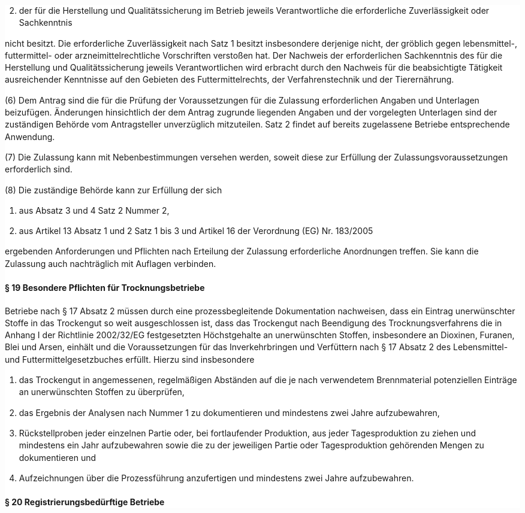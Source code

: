 
2.  der für die Herstellung und Qualitätssicherung im Betrieb jeweils Verantwortliche die erforderliche Zuverlässigkeit oder Sachkenntnis



nicht besitzt. Die erforderliche Zuverlässigkeit nach Satz 1 besitzt insbesondere derjenige nicht, der gröblich gegen lebensmittel-, futtermittel- oder arzneimittelrechtliche Vorschriften verstoßen hat. Der Nachweis der erforderlichen Sachkenntnis des für die Herstellung und Qualitätssicherung jeweils Verantwortlichen wird erbracht durch den Nachweis für die beabsichtigte Tätigkeit ausreichender Kenntnisse auf den Gebieten des Futtermittelrechts, der Verfahrenstechnik und der Tierernährung.

(6) Dem Antrag sind die für die Prüfung der Voraussetzungen für die Zulassung erforderlichen Angaben und Unterlagen beizufügen. Änderungen hinsichtlich der dem Antrag zugrunde liegenden Angaben und der vorgelegten Unterlagen sind der zuständigen Behörde vom Antragsteller unverzüglich mitzuteilen. Satz 2 findet auf bereits zugelassene Betriebe entsprechende Anwendung.

(7) Die Zulassung kann mit Nebenbestimmungen versehen werden, soweit diese zur Erfüllung der Zulassungsvoraussetzungen erforderlich sind.

(8) Die zuständige Behörde kann zur Erfüllung der sich

1.  aus Absatz 3 und 4 Satz 2 Nummer 2,


2.  aus Artikel 13 Absatz 1 und 2 Satz 1 bis 3 und Artikel 16 der Verordnung (EG) Nr. 183/2005



ergebenden Anforderungen und Pflichten nach Erteilung der Zulassung erforderliche Anordnungen treffen. Sie kann die Zulassung auch nachträglich mit Auflagen verbinden.


#### § 19 Besondere Pflichten für Trocknungsbetriebe

Betriebe nach § 17 Absatz 2 müssen durch eine prozessbegleitende Dokumentation nachweisen, dass ein Eintrag unerwünschter Stoffe in das Trockengut so weit ausgeschlossen ist, dass das Trockengut nach Beendigung des Trocknungsverfahrens die in Anhang I der Richtlinie 2002/32/EG festgesetzten Höchstgehalte an unerwünschten Stoffen, insbesondere an Dioxinen, Furanen, Blei und Arsen, einhält und die Voraussetzungen für das Inverkehrbringen und Verfüttern nach § 17 Absatz 2 des Lebensmittel- und Futtermittelgesetzbuches erfüllt. Hierzu sind insbesondere

1.  das Trockengut in angemessenen, regelmäßigen Abständen auf die je nach verwendetem Brennmaterial potenziellen Einträge an unerwünschten Stoffen zu überprüfen,


2.  das Ergebnis der Analysen nach Nummer 1 zu dokumentieren und mindestens zwei Jahre aufzubewahren,


3.  Rückstellproben jeder einzelnen Partie oder, bei fortlaufender Produktion, aus jeder Tagesproduktion zu ziehen und mindestens ein Jahr aufzubewahren sowie die zu der jeweiligen Partie oder Tagesproduktion gehörenden Mengen zu dokumentieren und


4.  Aufzeichnungen über die Prozessführung anzufertigen und mindestens zwei Jahre aufzubewahren.





#### § 20 Registrierungsbedürftige Betriebe
